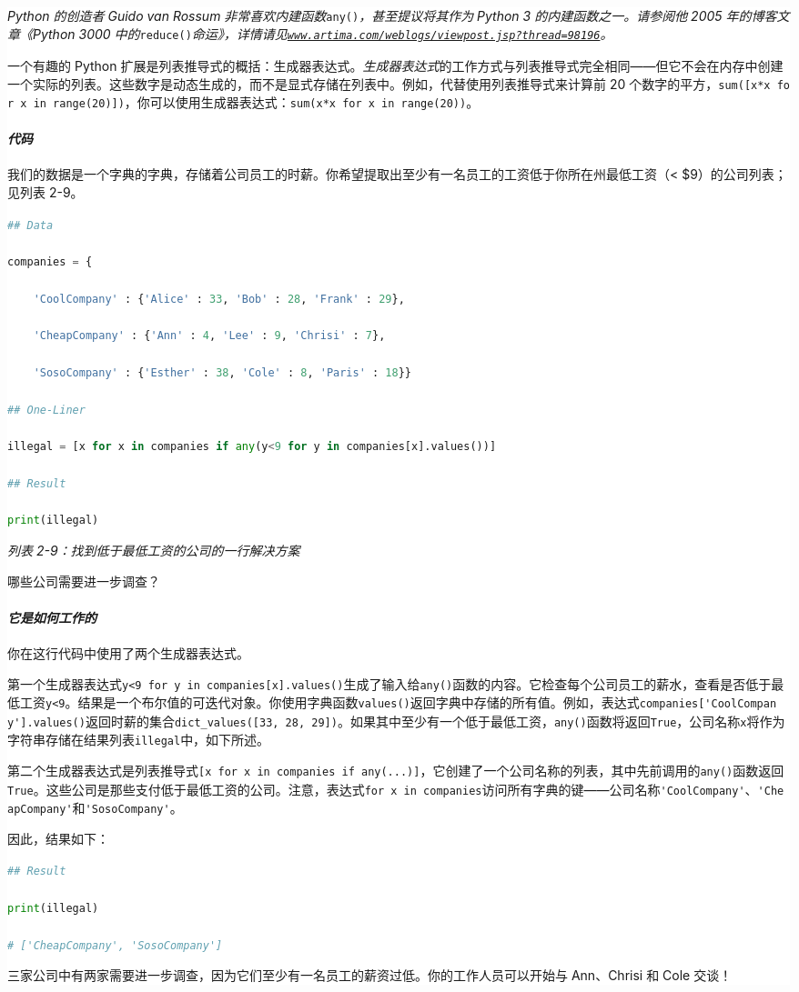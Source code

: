 *Python 的创造者 Guido van Rossum 非常喜欢内建函数*`any()`*，甚至提议将其作为 Python 3 的内建函数之一。请参阅他 2005 年的博客文章《Python 3000 中的*`reduce()`*命运》，详情请见[`www.artima.com/weblogs/viewpost.jsp?thread=98196`](https://www.artima.com/weblogs/viewpost.jsp?thread=98196)。*

一个有趣的 Python 扩展是列表推导式的概括：生成器表达式。*生成器表达式*的工作方式与列表推导式完全相同——但它不会在内存中创建一个实际的列表。这些数字是动态生成的，而不是显式存储在列表中。例如，代替使用列表推导式来计算前 20 个数字的平方，`sum([x*x for x in range(20)])`，你可以使用生成器表达式：`sum(x*x for x in range(20))`。

#### ***代码***

我们的数据是一个字典的字典，存储着公司员工的时薪。你希望提取出至少有一名员工的工资低于你所在州最低工资（< $9）的公司列表；见列表 2-9。

```py
## Data

companies = {

    'CoolCompany' : {'Alice' : 33, 'Bob' : 28, 'Frank' : 29},

    'CheapCompany' : {'Ann' : 4, 'Lee' : 9, 'Chrisi' : 7},

    'SosoCompany' : {'Esther' : 38, 'Cole' : 8, 'Paris' : 18}}

## One-Liner

illegal = [x for x in companies if any(y<9 for y in companies[x].values())]

## Result

print(illegal)
```

*列表 2-9：找到低于最低工资的公司的一行解决方案*

哪些公司需要进一步调查？

#### ***它是如何工作的***

你在这行代码中使用了两个生成器表达式。

第一个生成器表达式`y<9 for y in companies[x].values()`生成了输入给`any()`函数的内容。它检查每个公司员工的薪水，查看是否低于最低工资`y<9`。结果是一个布尔值的可迭代对象。你使用字典函数`values()`返回字典中存储的所有值。例如，表达式`companies['CoolCompany'].values()`返回时薪的集合`dict_values([33, 28, 29])`。如果其中至少有一个低于最低工资，`any()`函数将返回`True`，公司名称`x`将作为字符串存储在结果列表`illegal`中，如下所述。

第二个生成器表达式是列表推导式`[x for x in companies if any(...)]`，它创建了一个公司名称的列表，其中先前调用的`any()`函数返回`True`。这些公司是那些支付低于最低工资的公司。注意，表达式`for x in companies`访问所有字典的键——公司名称`'CoolCompany'`、`'CheapCompany'`和`'SosoCompany'`。

因此，结果如下：

```py
## Result

print(illegal)

# ['CheapCompany', 'SosoCompany']
```

三家公司中有两家需要进一步调查，因为它们至少有一名员工的薪资过低。你的工作人员可以开始与 Ann、Chrisi 和 Cole 交谈！
